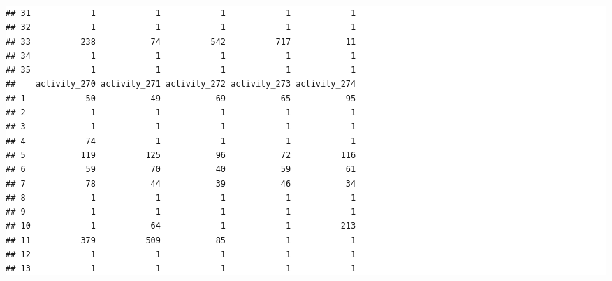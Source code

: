     ## 31            1            1            1            1            1
    ## 32            1            1            1            1            1
    ## 33          238           74          542          717           11
    ## 34            1            1            1            1            1
    ## 35            1            1            1            1            1
    ##    activity_270 activity_271 activity_272 activity_273 activity_274
    ## 1            50           49           69           65           95
    ## 2             1            1            1            1            1
    ## 3             1            1            1            1            1
    ## 4            74            1            1            1            1
    ## 5           119          125           96           72          116
    ## 6            59           70           40           59           61
    ## 7            78           44           39           46           34
    ## 8             1            1            1            1            1
    ## 9             1            1            1            1            1
    ## 10            1           64            1            1          213
    ## 11          379          509           85            1            1
    ## 12            1            1            1            1            1
    ## 13            1            1            1            1            1
